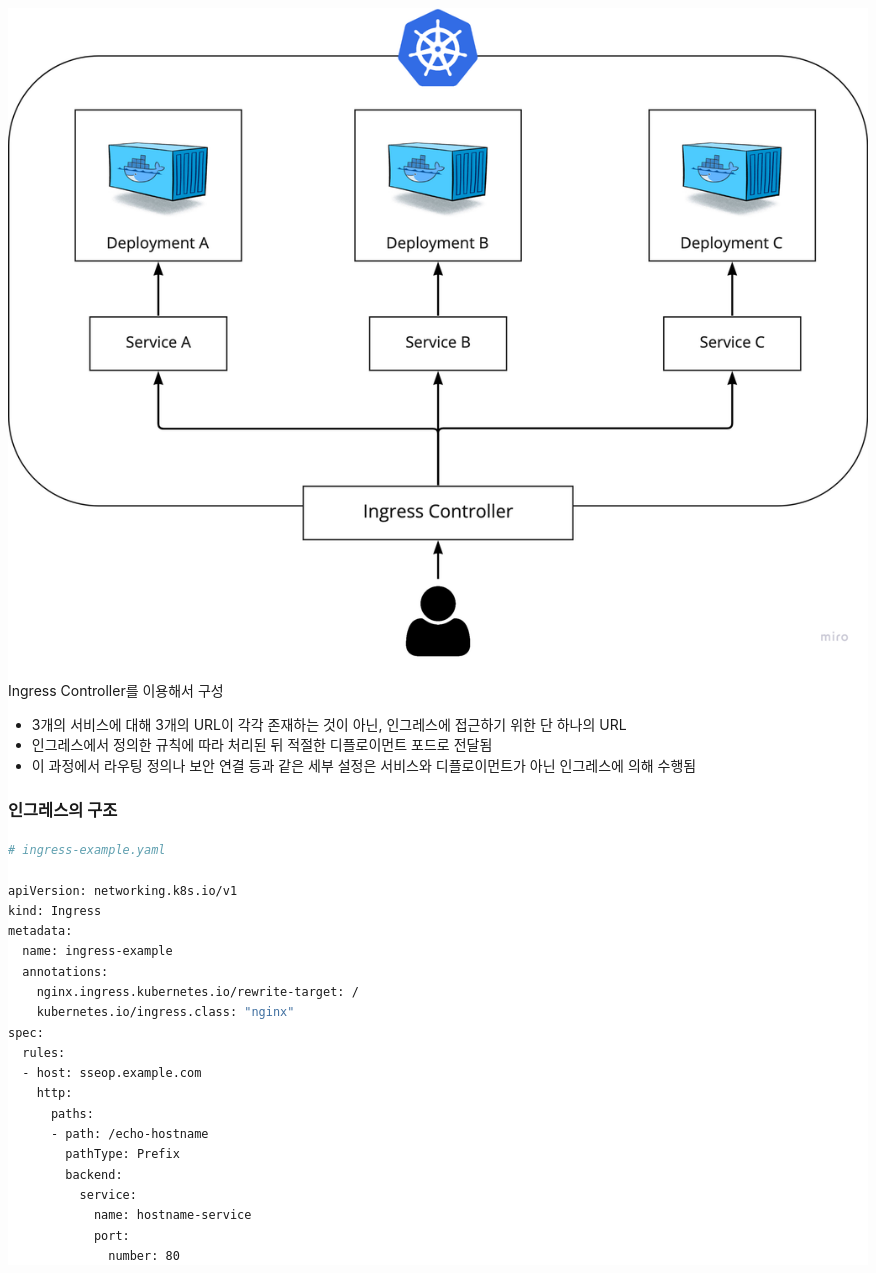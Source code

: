 ![Ingress Controller를 이용해서 구성](../../../assets/images/container/kubenetes/ingress/Untitled%201.png)

Ingress Controller를 이용해서 구성

- 3개의 서비스에 대해 3개의 URL이 각각 존재하는 것이 아닌, 인그레스에 접근하기 위한 단 하나의 URL
- 인그레스에서 정의한 규칙에 따라 처리된 뒤 적절한 디플로이먼트 포드로 전달됨
- 이 과정에서 라우팅 정의나 보안 연결 등과 같은 세부 설정은 서비스와 디플로이먼트가 아닌 인그레스에 의해 수행됨

### 인그레스의 구조

```bash
# ingress-example.yaml

apiVersion: networking.k8s.io/v1
kind: Ingress
metadata:
  name: ingress-example
  annotations:
    nginx.ingress.kubernetes.io/rewrite-target: /
    kubernetes.io/ingress.class: "nginx"
spec:
  rules:
  - host: sseop.example.com
    http:
      paths:
      - path: /echo-hostname
        pathType: Prefix
        backend:
          service:
            name: hostname-service
            port:
              number: 80
```